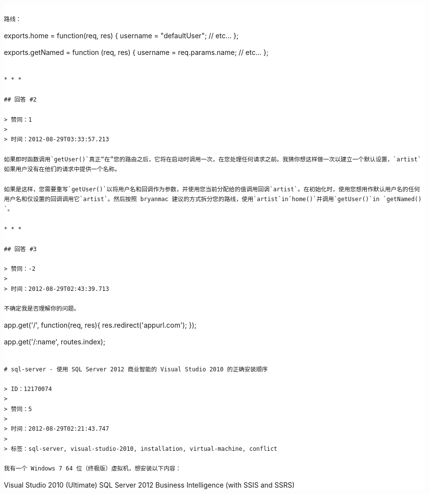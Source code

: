 ```

路线：

```
exports.home = function(req, res) {
    username = "defaultUser";
    // etc...
};

exports.getNamed = function (req, res) {
    username = req.params.name;
    // etc...
}; 
```

* * *

## 回答 #2

> 赞同：1
> 
> 时间：2012-08-29T03:33:57.213

如果即时函数调用`getUser()`真正“在”您的路由之后，它将在启动时调用一次，在您处理任何请求之前。我猜你想这样做一次以建立一个默认设置，`artist`如果用户没有在他们的请求中提供一个名称。

如果是这样，您需要重写`getUser()`以将用户名和回调作为参数，并使用您当前分配给的值调用回调`artist`。在初始化时，使用您想用作默认用户名的任何用户名和仅设置的回调调用它`artist`。然后按照 bryanmac 建议的方式拆分您的路线，使用`artist`in`home()`并调用`getUser()`in `getNamed()`。

* * *

## 回答 #3

> 赞同：-2
> 
> 时间：2012-08-29T02:43:39.713

不确定我是否理解你的问题。

```
app.get('/', function(req, res){
  res.redirect('appurl.com');
});

app.get('/:name', routes.index); 
```

# sql-server - 使用 SQL Server 2012 商业智能的 Visual Studio 2010 的正确安装顺序

> ID：12170074
> 
> 赞同：5
> 
> 时间：2012-08-29T02:21:43.747
> 
> 标签：sql-server, visual-studio-2010, installation, virtual-machine, conflict

我有一个 Windows 7 64 位（终极版）虚拟机，想安装以下内容：

```
Visual Studio 2010 (Ultimate)
SQL Server 2012 Business Intelligence (with SSIS and SSRS) 
```

```